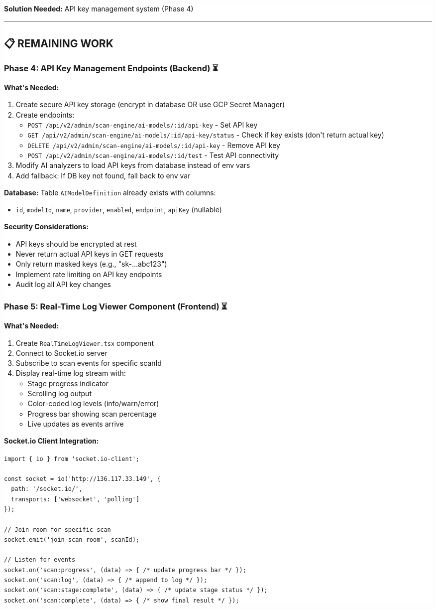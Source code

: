 **Solution Needed:**
API key management system (Phase 4)

---

## 📋 REMAINING WORK

### Phase 4: API Key Management Endpoints (Backend) ⏳

**What's Needed:**
1. Create secure API key storage (encrypt in database OR use GCP Secret Manager)
2. Create endpoints:
   - `POST /api/v2/admin/scan-engine/ai-models/:id/api-key` - Set API key
   - `GET /api/v2/admin/scan-engine/ai-models/:id/api-key/status` - Check if key exists (don't return actual key)
   - `DELETE /api/v2/admin/scan-engine/ai-models/:id/api-key` - Remove API key
   - `POST /api/v2/admin/scan-engine/ai-models/:id/test` - Test API connectivity
3. Modify AI analyzers to load API keys from database instead of env vars
4. Add fallback: If DB key not found, fall back to env var

**Database:**
Table `AIModelDefinition` already exists with columns:
- `id`, `modelId`, `name`, `provider`, `enabled`, `endpoint`, `apiKey` (nullable)

**Security Considerations:**
- API keys should be encrypted at rest
- Never return actual API keys in GET requests
- Only return masked keys (e.g., "sk-...abc123")
- Implement rate limiting on API key endpoints
- Audit log all API key changes

### Phase 5: Real-Time Log Viewer Component (Frontend) ⏳

**What's Needed:**
1. Create `RealTimeLogViewer.tsx` component
2. Connect to Socket.io server
3. Subscribe to scan events for specific scanId
4. Display real-time log stream with:
   - Stage progress indicator
   - Scrolling log output
   - Color-coded log levels (info/warn/error)
   - Progress bar showing scan percentage
   - Live updates as events arrive

**Socket.io Client Integration:**
```tsx
import { io } from 'socket.io-client';

const socket = io('http://136.117.33.149', {
  path: '/socket.io/',
  transports: ['websocket', 'polling']
});

// Join room for specific scan
socket.emit('join-scan-room', scanId);

// Listen for events
socket.on('scan:progress', (data) => { /* update progress bar */ });
socket.on('scan:log', (data) => { /* append to log */ });
socket.on('scan:stage:complete', (data) => { /* update stage status */ });
socket.on('scan:complete', (data) => { /* show final result */ });
```
